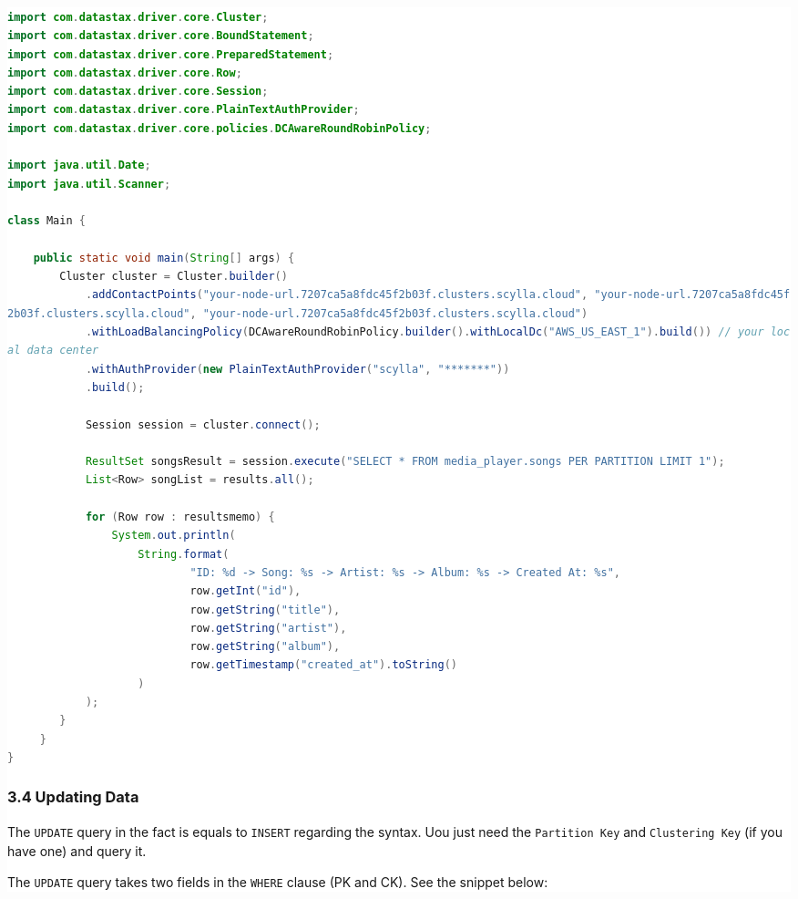 ```java
import com.datastax.driver.core.Cluster;
import com.datastax.driver.core.BoundStatement;
import com.datastax.driver.core.PreparedStatement;
import com.datastax.driver.core.Row;
import com.datastax.driver.core.Session;
import com.datastax.driver.core.PlainTextAuthProvider;
import com.datastax.driver.core.policies.DCAwareRoundRobinPolicy;

import java.util.Date;
import java.util.Scanner;

class Main {  
  
    public static void main(String[] args) { 
        Cluster cluster = Cluster.builder()  
            .addContactPoints("your-node-url.7207ca5a8fdc45f2b03f.clusters.scylla.cloud", "your-node-url.7207ca5a8fdc45f2b03f.clusters.scylla.cloud", "your-node-url.7207ca5a8fdc45f2b03f.clusters.scylla.cloud")  
            .withLoadBalancingPolicy(DCAwareRoundRobinPolicy.builder().withLocalDc("AWS_US_EAST_1").build()) // your local data center  
            .withAuthProvider(new PlainTextAuthProvider("scylla", "*******"))  
            .build();  
            
            Session session = cluster.connect();  

            ResultSet songsResult = session.execute("SELECT * FROM media_player.songs PER PARTITION LIMIT 1");
            List<Row> songList = results.all();

            for (Row row : resultsmemo) {
                System.out.println(
                    String.format(
                            "ID: %d -> Song: %s -> Artist: %s -> Album: %s -> Created At: %s",
                            row.getInt("id"),
                            row.getString("title"),
                            row.getString("artist"),
                            row.getString("album"),
                            row.getTimestamp("created_at").toString()
                    )
            );
        }
     }
}
```


### 3.4 Updating Data

The `UPDATE` query in the fact is equals to `INSERT` regarding the syntax. Uou just need the `Partition Key` and `Clustering Key` (if you have one) and query it.

The `UPDATE` query takes two fields in the `WHERE` clause (PK and CK). See the snippet below: 
